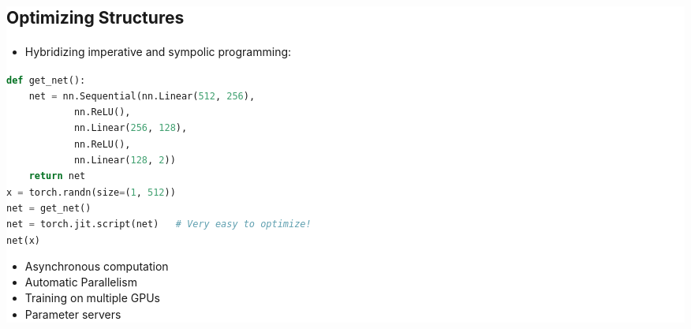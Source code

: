 ## Optimizing Structures
- Hybridizing imperative and sympolic programming:
```python
def get_net():
    net = nn.Sequential(nn.Linear(512, 256),
            nn.ReLU(),
            nn.Linear(256, 128),
            nn.ReLU(),
            nn.Linear(128, 2))
    return net
x = torch.randn(size=(1, 512))
net = get_net()
net = torch.jit.script(net)   # Very easy to optimize!
net(x)
```

- Asynchronous computation
- Automatic Parallelism
- Training on multiple GPUs
- Parameter servers